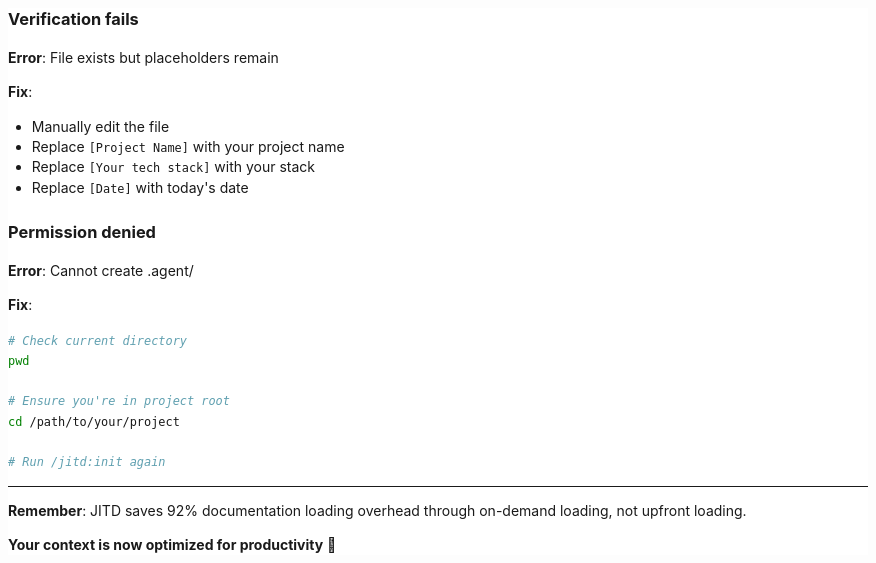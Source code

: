 ### Verification fails

**Error**: File exists but placeholders remain

**Fix**:
- Manually edit the file
- Replace `[Project Name]` with your project name
- Replace `[Your tech stack]` with your stack
- Replace `[Date]` with today's date

### Permission denied

**Error**: Cannot create .agent/

**Fix**:
```bash
# Check current directory
pwd

# Ensure you're in project root
cd /path/to/your/project

# Run /jitd:init again
```

---

**Remember**: JITD saves 92% documentation loading overhead through on-demand loading, not upfront loading.

**Your context is now optimized for productivity** 🚀
